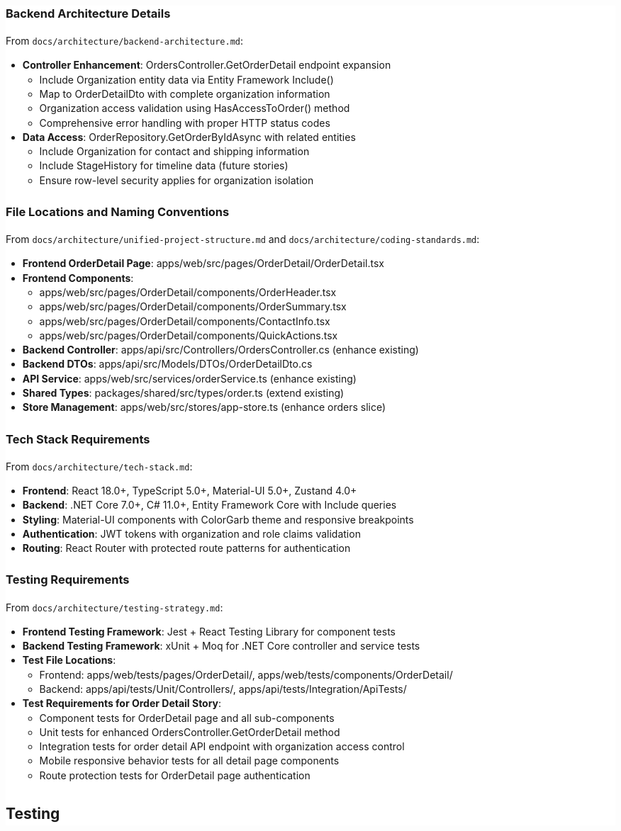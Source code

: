 ### Backend Architecture Details
From `docs/architecture/backend-architecture.md`:
- **Controller Enhancement**: OrdersController.GetOrderDetail endpoint expansion
  - Include Organization entity data via Entity Framework Include()
  - Map to OrderDetailDto with complete organization information
  - Organization access validation using HasAccessToOrder() method
  - Comprehensive error handling with proper HTTP status codes
- **Data Access**: OrderRepository.GetOrderByIdAsync with related entities
  - Include Organization for contact and shipping information
  - Include StageHistory for timeline data (future stories)
  - Ensure row-level security applies for organization isolation

### File Locations and Naming Conventions
From `docs/architecture/unified-project-structure.md` and `docs/architecture/coding-standards.md`:
- **Frontend OrderDetail Page**: apps/web/src/pages/OrderDetail/OrderDetail.tsx
- **Frontend Components**: 
  - apps/web/src/pages/OrderDetail/components/OrderHeader.tsx
  - apps/web/src/pages/OrderDetail/components/OrderSummary.tsx
  - apps/web/src/pages/OrderDetail/components/ContactInfo.tsx
  - apps/web/src/pages/OrderDetail/components/QuickActions.tsx
- **Backend Controller**: apps/api/src/Controllers/OrdersController.cs (enhance existing)
- **Backend DTOs**: apps/api/src/Models/DTOs/OrderDetailDto.cs
- **API Service**: apps/web/src/services/orderService.ts (enhance existing)
- **Shared Types**: packages/shared/src/types/order.ts (extend existing)
- **Store Management**: apps/web/src/stores/app-store.ts (enhance orders slice)

### Tech Stack Requirements
From `docs/architecture/tech-stack.md`:
- **Frontend**: React 18.0+, TypeScript 5.0+, Material-UI 5.0+, Zustand 4.0+
- **Backend**: .NET Core 7.0+, C# 11.0+, Entity Framework Core with Include queries
- **Styling**: Material-UI components with ColorGarb theme and responsive breakpoints
- **Authentication**: JWT tokens with organization and role claims validation
- **Routing**: React Router with protected route patterns for authentication

### Testing Requirements
From `docs/architecture/testing-strategy.md`:
- **Frontend Testing Framework**: Jest + React Testing Library for component tests
- **Backend Testing Framework**: xUnit + Moq for .NET Core controller and service tests
- **Test File Locations**:
  - Frontend: apps/web/tests/pages/OrderDetail/, apps/web/tests/components/OrderDetail/
  - Backend: apps/api/tests/Unit/Controllers/, apps/api/tests/Integration/ApiTests/
- **Test Requirements for Order Detail Story**:
  - Component tests for OrderDetail page and all sub-components
  - Unit tests for enhanced OrdersController.GetOrderDetail method
  - Integration tests for order detail API endpoint with organization access control
  - Mobile responsive behavior tests for all detail page components
  - Route protection tests for OrderDetail page authentication

## Testing
